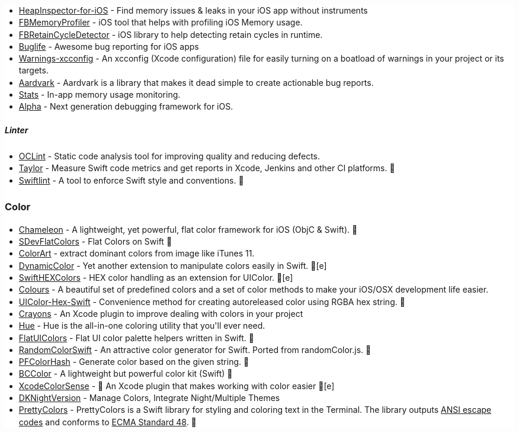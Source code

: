 - [HeapInspector-for-iOS](https://github.com/tapwork/HeapInspector-for-iOS) - Find memory issues & leaks in your iOS app without instruments
- [FBMemoryProfiler](https://github.com/facebook/FBMemoryProfiler) - iOS tool that helps with profiling iOS Memory usage.
- [FBRetainCycleDetector](https://github.com/facebook/FBRetainCycleDetector) - iOS library to help detecting retain cycles in runtime.
- [Buglife](https://github.com/Buglife/Buglife-iOS) - Awesome bug reporting for iOS apps
- [Warnings-xcconfig](https://github.com/boredzo/Warnings-xcconfig) - An xcconfig (Xcode configuration) file for easily turning on a boatload of warnings in your project or its targets.
- [Aardvark](https://github.com/square/Aardvark) - Aardvark is a library that makes it dead simple to create actionable bug reports.
- [Stats](https://github.com/shu223/Stats) - In-app memory usage monitoring.
- [Alpha](https://github.com/Legoless/Alpha) - Next generation debugging framework for iOS.

##### Linter

- [OCLint](http://oclint.org/) - Static code analysis tool for improving quality and reducing defects.
- [Taylor](https://github.com/yopeso/Taylor) - Measure Swift code metrics and get reports in Xcode, Jenkins and other CI platforms. :large_orange_diamond:
- [Swiftlint](https://github.com/realm/SwiftLint) - A tool to enforce Swift style and conventions. :large_orange_diamond:

### Color

- [Chameleon](https://github.com/ViccAlexander/Chameleon) - A lightweight, yet powerful, flat color framework for iOS (ObjC & Swift). :large_orange_diamond:
- [SDevFlatColors](https://github.com/0x73/SDevFlatColors) - Flat Colors on Swift :large_orange_diamond:
- [ColorArt](https://github.com/vinhnx/ColorArt) - extract dominant colors from image like iTunes 11.
- [DynamicColor](https://github.com/yannickl/DynamicColor) - Yet another extension to manipulate colors easily in Swift. :large_orange_diamond:[e]
- [SwiftHEXColors](https://github.com/thii/SwiftHEXColors) - HEX color handling as an extension for UIColor. :large_orange_diamond:[e]
- [Colours](https://github.com/bennyguitar/Colours) - A beautiful set of predefined colors and a set of color methods to make your iOS/OSX development life easier.
- [UIColor-Hex-Swift](https://github.com/yeahdongcn/UIColor-Hex-Swift) - Convenience method for creating autoreleased color using RGBA hex string. :large_orange_diamond:
- [Crayons](https://github.com/Sephiroth87/Crayons) - An Xcode plugin to improve dealing with colors in your project
- [Hue](https://github.com/hyperoslo/Hue) - Hue is the all-in-one coloring utility that you'll ever need.
- [FlatUIColors](https://github.com/brynbellomy/FlatUIColors) - Flat UI color palette helpers written in Swift. :large_orange_diamond:
- [RandomColorSwift](https://github.com/onevcat/RandomColorSwift) - An attractive color generator for Swift. Ported from randomColor.js. :large_orange_diamond:
- [PFColorHash](https://github.com/PerfectFreeze/PFColorHash) - Generate color based on the given string. :large_orange_diamond:
- [BCColor](https://github.com/boycechang/BCColor) - A lightweight but powerful color kit (Swift) :large_orange_diamond:
- [XcodeColorSense](https://github.com/onmyway133/XcodeColorSense) - :balloon: An Xcode plugin that makes working with color easier :large_orange_diamond:[e]
- [DKNightVersion](https://github.com/Draveness/DKNightVersion) - Manage Colors, Integrate Night/Multiple Themes
- [PrettyColors](https://github.com/jdhealy/PrettyColors) - PrettyColors is a Swift library for styling and coloring text in the Terminal. The library outputs [ANSI escape codes](https://en.wikipedia.org/wiki/ANSI_escape_code) and conforms to [ECMA Standard 48](http://www.ecma-international.org/publications/standards/Ecma-048.htm). :large_orange_diamond:
